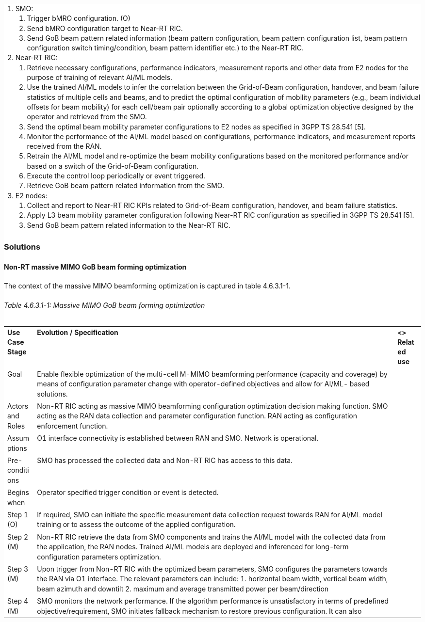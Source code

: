 1. SMO:
   1. Trigger bMRO configuration. (O)
   2. Send bMRO configuration target to Near-RT RIC.
   3. Send GoB beam pattern related information (beam pattern configuration, beam pattern configuration list, beam pattern configuration switch timing/condition, beam pattern identifier etc.) to the Near-RT RIC.
2. Near-RT RIC:
   1. Retrieve necessary configurations, performance indicators, measurement reports and other data from E2 nodes for the purpose of training of relevant AI/ML models.
   2. Use the trained AI/ML models to infer the correlation between the Grid-of-Beam configuration, handover, and beam failure statistics of multiple cells and beams, and to predict the optimal configuration of mobility parameters (e.g., beam individual offsets for beam mobility) for each cell/beam pair optionally according to a global optimization objective designed by the operator and retrieved from the SMO.
   3. Send the optimal beam mobility parameter configurations to E2 nodes as specified in 3GPP TS 28.541 [5].
   4. Monitor the performance of the AI/ML model based on configurations, performance indicators, and measurement reports received from the RAN.
   5. Retrain the AI/ML model and re-optimize the beam mobility configurations based on the monitored performance and/or based on a switch of the Grid-of-Beam configuration.
   6. Execute the control loop periodically or event triggered.
   7. Retrieve GoB beam pattern related information from the SMO.
3. E2 nodes:
   1. Collect and report to Near-RT RIC KPIs related to Grid-of-Beam configuration, handover, and beam failure statistics.
   2. Apply L3 beam mobility parameter configuration following Near-RT RIC configuration as specified in 3GPP TS 28.541 [5].
   3. Send GoB beam pattern related information to the Near-RT RIC.

### Solutions

#### Non-RT massive MIMO GoB beam forming optimization

The context of the massive MIMO beamforming optimization is captured in table 4.6.3.1-1.

###### Table 4.6.3.1-1: Massive MIMO GoB beam forming optimization

|  |  |  |
| --- | --- | --- |
| **Use Case Stage** | **Evolution / Specification** | **<<Uses>>**  **Related use** |
| Goal | Enable flexible optimization of the multi-cell M-MIMO beamforming performance (capacity and coverage) by means of configuration parameter change with operator-defined objectives and allow for AI/ML- based solutions. |  |
| Actors and Roles | Non-RT RIC acting as massive MIMO beamforming configuration optimization decision making function.  SMO acting as the RAN data collection and parameter configuration function.  RAN acting as configuration enforcement function. |  |
| Assumptions | O1 interface connectivity is established between RAN and SMO. Network is operational. |  |
| Pre-conditions | SMO has processed the collected data and Non-RT RIC has access to this data. |  |
| Begins when | Operator specified trigger condition or event is detected. |  |
| Step 1 (O) | If required, SMO can initiate the specific measurement data collection request towards RAN for AI/ML model training or to assess the outcome of the applied configuration. |  |
| Step 2 (M) | Non-RT RIC retrieve the data from SMO components and trains the AI/ML model with the collected data from the application, the RAN nodes. Trained AI/ML models are deployed and inferenced for long-term configuration parameters optimization. |  |
| Step 3 (M) | Upon trigger from Non-RT RIC with the optimized beam parameters, SMO configures the parameters towards the RAN via O1 interface. The relevant parameters can include:   1. horizontal beam width, vertical beam width, beam azimuth and downtilt 2. maximum and average transmitted power per beam/direction |  |
| Step 4 (M) | SMO monitors the network performance. If the algorithm performance is  unsatisfactory in terms of predefined objective/requirement, SMO initiates fallback mechanism to restore previous configuration. It can also |  |
